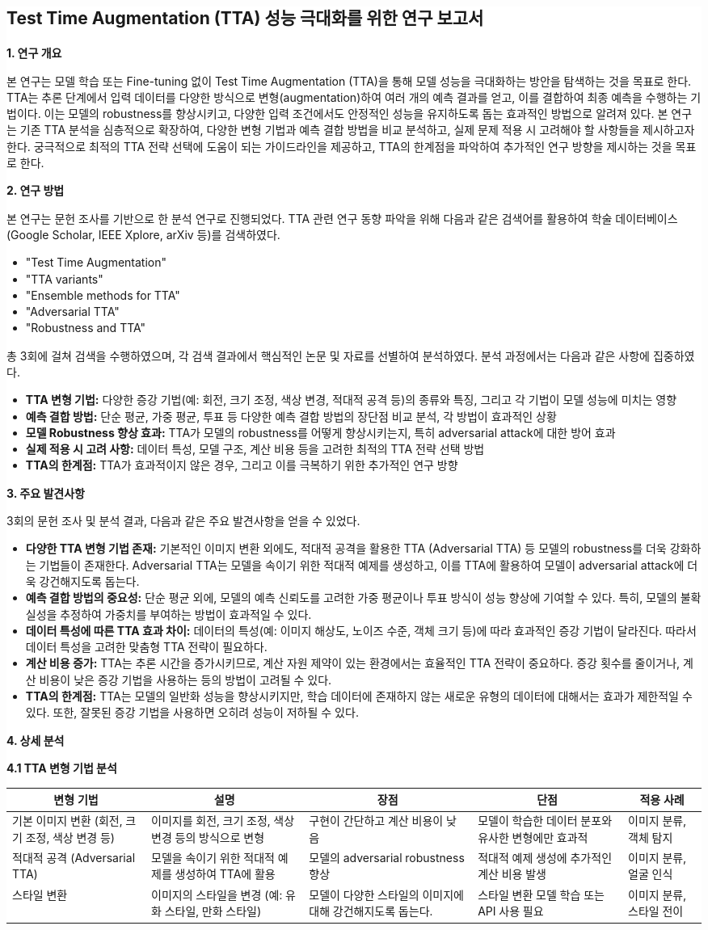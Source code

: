 ## Test Time Augmentation (TTA) 성능 극대화를 위한 연구 보고서

**1. 연구 개요**

본 연구는 모델 학습 또는 Fine-tuning 없이 Test Time Augmentation (TTA)을 통해 모델 성능을 극대화하는 방안을 탐색하는 것을 목표로 한다. TTA는 추론 단계에서 입력 데이터를 다양한 방식으로 변형(augmentation)하여 여러 개의 예측 결과를 얻고, 이를 결합하여 최종 예측을 수행하는 기법이다. 이는 모델의 robustness를 향상시키고, 다양한 입력 조건에서도 안정적인 성능을 유지하도록 돕는 효과적인 방법으로 알려져 있다. 본 연구는 기존 TTA 분석을 심층적으로 확장하여, 다양한 변형 기법과 예측 결합 방법을 비교 분석하고, 실제 문제 적용 시 고려해야 할 사항들을 제시하고자 한다. 궁극적으로 최적의 TTA 전략 선택에 도움이 되는 가이드라인을 제공하고, TTA의 한계점을 파악하여 추가적인 연구 방향을 제시하는 것을 목표로 한다.

**2. 연구 방법**

본 연구는 문헌 조사를 기반으로 한 분석 연구로 진행되었다. TTA 관련 연구 동향 파악을 위해 다음과 같은 검색어를 활용하여 학술 데이터베이스(Google Scholar, IEEE Xplore, arXiv 등)를 검색하였다.

*   "Test Time Augmentation"
*   "TTA variants"
*   "Ensemble methods for TTA"
*   "Adversarial TTA"
*   "Robustness and TTA"

총 3회에 걸쳐 검색을 수행하였으며, 각 검색 결과에서 핵심적인 논문 및 자료를 선별하여 분석하였다. 분석 과정에서는 다음과 같은 사항에 집중하였다.

*   **TTA 변형 기법:** 다양한 증강 기법(예: 회전, 크기 조정, 색상 변경, 적대적 공격 등)의 종류와 특징, 그리고 각 기법이 모델 성능에 미치는 영향
*   **예측 결합 방법:** 단순 평균, 가중 평균, 투표 등 다양한 예측 결합 방법의 장단점 비교 분석, 각 방법이 효과적인 상황
*   **모델 Robustness 향상 효과:** TTA가 모델의 robustness를 어떻게 향상시키는지, 특히 adversarial attack에 대한 방어 효과
*   **실제 적용 시 고려 사항:** 데이터 특성, 모델 구조, 계산 비용 등을 고려한 최적의 TTA 전략 선택 방법
*   **TTA의 한계점:** TTA가 효과적이지 않은 경우, 그리고 이를 극복하기 위한 추가적인 연구 방향

**3. 주요 발견사항**

3회의 문헌 조사 및 분석 결과, 다음과 같은 주요 발견사항을 얻을 수 있었다.

*   **다양한 TTA 변형 기법 존재:** 기본적인 이미지 변환 외에도, 적대적 공격을 활용한 TTA (Adversarial TTA) 등 모델의 robustness를 더욱 강화하는 기법들이 존재한다. Adversarial TTA는 모델을 속이기 위한 적대적 예제를 생성하고, 이를 TTA에 활용하여 모델이 adversarial attack에 더욱 강건해지도록 돕는다.
*   **예측 결합 방법의 중요성:** 단순 평균 외에, 모델의 예측 신뢰도를 고려한 가중 평균이나 투표 방식이 성능 향상에 기여할 수 있다. 특히, 모델의 불확실성을 추정하여 가중치를 부여하는 방법이 효과적일 수 있다.
*   **데이터 특성에 따른 TTA 효과 차이:** 데이터의 특성(예: 이미지 해상도, 노이즈 수준, 객체 크기 등)에 따라 효과적인 증강 기법이 달라진다. 따라서 데이터 특성을 고려한 맞춤형 TTA 전략이 필요하다.
*   **계산 비용 증가:** TTA는 추론 시간을 증가시키므로, 계산 자원 제약이 있는 환경에서는 효율적인 TTA 전략이 중요하다. 증강 횟수를 줄이거나, 계산 비용이 낮은 증강 기법을 사용하는 등의 방법이 고려될 수 있다.
*   **TTA의 한계점:** TTA는 모델의 일반화 성능을 향상시키지만, 학습 데이터에 존재하지 않는 새로운 유형의 데이터에 대해서는 효과가 제한적일 수 있다. 또한, 잘못된 증강 기법을 사용하면 오히려 성능이 저하될 수 있다.

**4. 상세 분석**

**4.1 TTA 변형 기법 분석**

| 변형 기법 | 설명 | 장점 | 단점 | 적용 사례 |
|---|---|---|---|---|
| 기본 이미지 변환 (회전, 크기 조정, 색상 변경 등) | 이미지를 회전, 크기 조정, 색상 변경 등의 방식으로 변형 | 구현이 간단하고 계산 비용이 낮음 | 모델이 학습한 데이터 분포와 유사한 변형에만 효과적 | 이미지 분류, 객체 탐지 |
| 적대적 공격 (Adversarial TTA) | 모델을 속이기 위한 적대적 예제를 생성하여 TTA에 활용 | 모델의 adversarial robustness 향상 | 적대적 예제 생성에 추가적인 계산 비용 발생 | 이미지 분류, 얼굴 인식 |
| 스타일 변환 | 이미지의 스타일을 변경 (예: 유화 스타일, 만화 스타일) | 모델이 다양한 스타일의 이미지에 대해 강건해지도록 돕는다. | 스타일 변환 모델 학습 또는 API 사용 필요 | 이미지 분류, 스타일 전이 |
